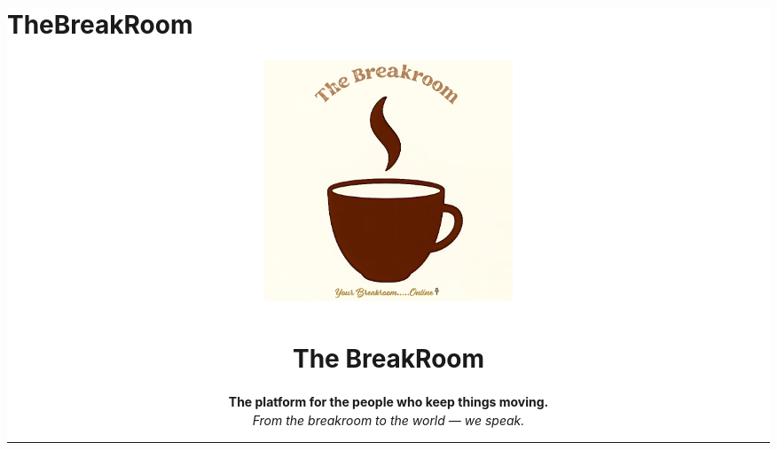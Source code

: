 

# TheBreakRoom

<p align="center">
  <img src="./logo.png" alt="Nine2Five Logo" width="280" />
</p>

<h1 align="center">The BreakRoom</h1>

<p align="center">
  <strong>The platform for the people who keep things moving.</strong><br />
  <em>From the breakroom to the world — we speak.</em>
</p>

---